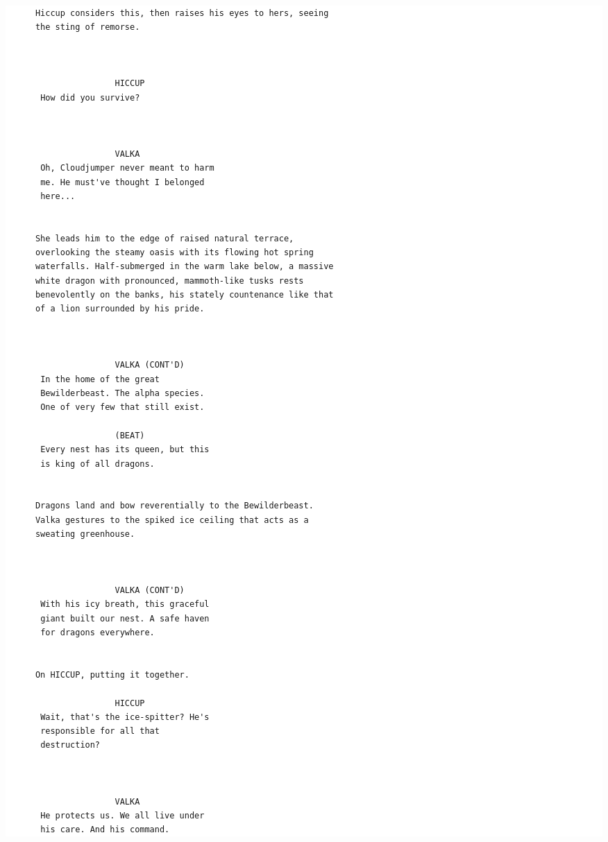                          

                         
          Hiccup considers this, then raises his eyes to hers, seeing
          the sting of remorse.

                         

                          HICCUP
           How did you survive?

                         

                          VALKA
           Oh, Cloudjumper never meant to harm
           me. He must've thought I belonged
           here...

                         
          She leads him to the edge of raised natural terrace,
          overlooking the steamy oasis with its flowing hot spring
          waterfalls. Half-submerged in the warm lake below, a massive
          white dragon with pronounced, mammoth-like tusks rests
          benevolently on the banks, his stately countenance like that
          of a lion surrounded by his pride.

                         

                          VALKA (CONT'D)
           In the home of the great
           Bewilderbeast. The alpha species.
           One of very few that still exist.

                          (BEAT)
           Every nest has its queen, but this
           is king of all dragons.

                         
          Dragons land and bow reverentially to the Bewilderbeast.
          Valka gestures to the spiked ice ceiling that acts as a
          sweating greenhouse.

                         

                          VALKA (CONT'D)
           With his icy breath, this graceful
           giant built our nest. A safe haven
           for dragons everywhere.

                         
          On HICCUP, putting it together.

                          HICCUP
           Wait, that's the ice-spitter? He's
           responsible for all that
           destruction?

                         

                          VALKA
           He protects us. We all live under
           his care. And his command.
